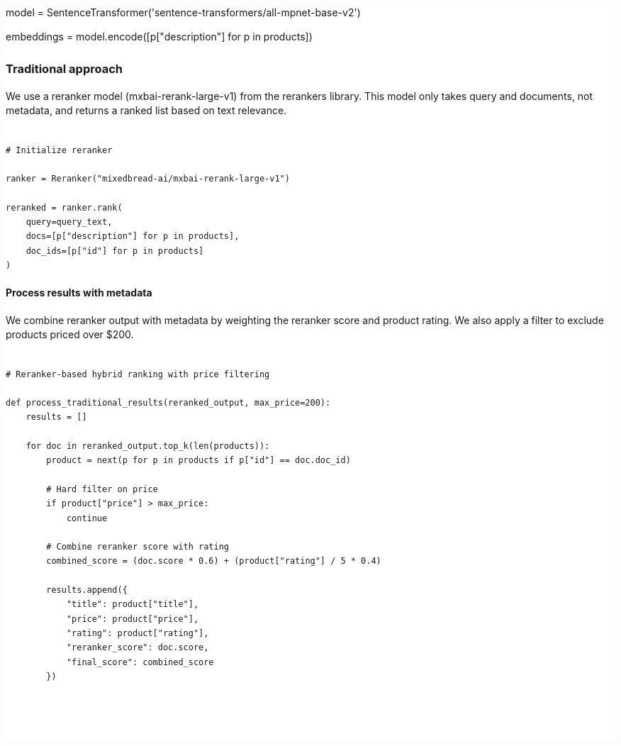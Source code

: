 model = SentenceTransformer('sentence-transformers/all-mpnet-base-v2')

embeddings = model.encode([p["description"] for p in products])
</code></pre>

### Traditional approach

We use a reranker model (mxbai-rerank-large-v1) from the rerankers
library. This model only takes query and documents, not metadata, and
returns a ranked list based on text relevance.

<pre><code class="language-python">
# Initialize reranker

ranker = Reranker("mixedbread-ai/mxbai-rerank-large-v1")

reranked = ranker.rank(
    query=query_text,
    docs=[p["description"] for p in products],
    doc_ids=[p["id"] for p in products]
)
</code></pre>


#### Process results with metadata

We combine reranker output with metadata by weighting the reranker score
and product rating. We also apply a filter to exclude products priced
over \$200.

<pre><code class="language-python">
# Reranker-based hybrid ranking with price filtering

def process_traditional_results(reranked_output, max_price=200):
    results = []
    
    for doc in reranked_output.top_k(len(products)):
        product = next(p for p in products if p["id"] == doc.doc_id)
        
        # Hard filter on price
        if product["price"] > max_price:
            continue
        
        # Combine reranker score with rating
        combined_score = (doc.score * 0.6) + (product["rating"] / 5 * 0.4)
        
        results.append({
            "title": product["title"],
            "price": product["price"],
            "rating": product["rating"],
            "reranker_score": doc.score,
            "final_score": combined_score
        })
    